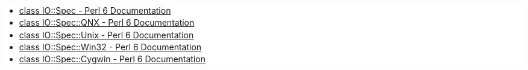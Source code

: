- [class IO::Spec - Perl 6 Documentation](http://doc.perl6.org/type/IO::Spec)
- [class IO::Spec::QNX - Perl 6 Documentation](http://doc.perl6.org/type/IO::Spec::QNX)
- [class IO::Spec::Unix - Perl 6 Documentation](http://doc.perl6.org/type/IO::Spec::Unix)
- [class IO::Spec::Win32 - Perl 6 Documentation](http://doc.perl6.org/type/IO::Spec::Win32)
- [class IO::Spec::Cygwin - Perl 6 Documentation](http://doc.perl6.org/type/IO::Spec::Cygwin)

## [](http://qiita.com/B73W56H84/items/18053bf37de8bb2bb808#%E5%8F%82%E8%80%83%E3%81%A8%E6%B3%A8%E9%87%88)

